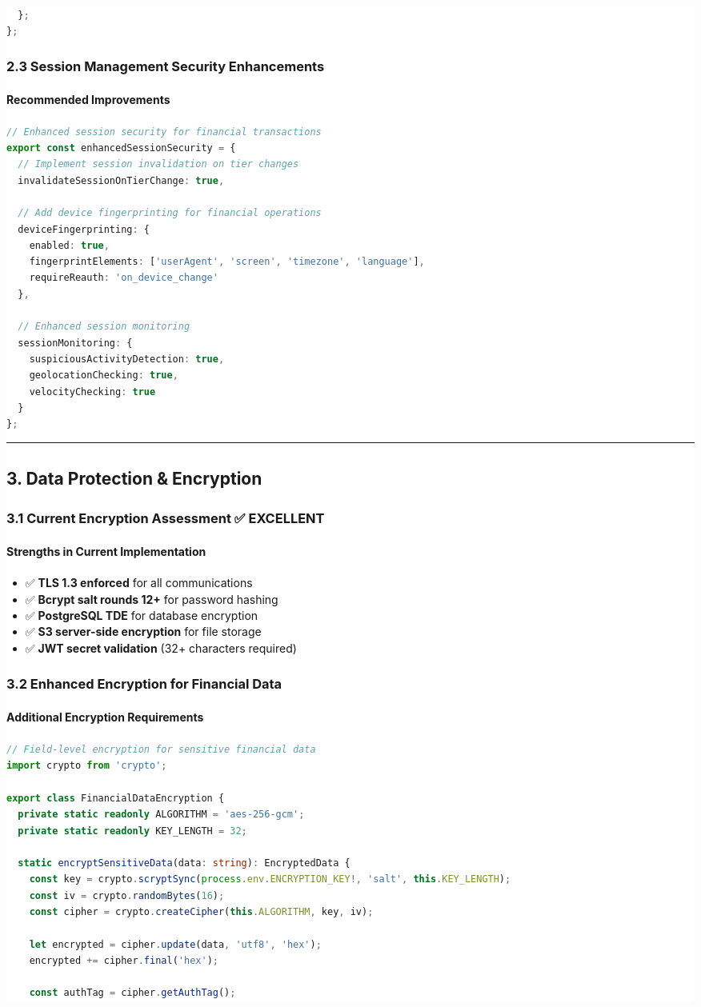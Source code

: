 ```typescript
  };
};
```

### 2.3 Session Management Security Enhancements

#### Recommended Improvements
```typescript
// Enhanced session security for financial transactions
export const enhancedSessionSecurity = {
  // Implement session invalidation on tier changes
  invalidateSessionOnTierChange: true,

  // Add device fingerprinting for financial operations
  deviceFingerprinting: {
    enabled: true,
    fingerprintElements: ['userAgent', 'screen', 'timezone', 'language'],
    requireReauth: 'on_device_change'
  },

  // Enhanced session monitoring
  sessionMonitoring: {
    suspiciousActivityDetection: true,
    geolocationChecking: true,
    velocityChecking: true
  }
};
```

---

## 3. Data Protection & Encryption

### 3.1 Current Encryption Assessment ✅ EXCELLENT

#### Strengths in Current Implementation
- ✅ **TLS 1.3 enforced** for all communications
- ✅ **Bcrypt salt rounds 12+** for password hashing
- ✅ **PostgreSQL TDE** for database encryption
- ✅ **S3 server-side encryption** for file storage
- ✅ **JWT secret validation** (32+ characters required)

### 3.2 Enhanced Encryption for Financial Data

#### Additional Encryption Requirements
```typescript
// Field-level encryption for sensitive financial data
import crypto from 'crypto';

export class FinancialDataEncryption {
  private static readonly ALGORITHM = 'aes-256-gcm';
  private static readonly KEY_LENGTH = 32;

  static encryptSensitiveData(data: string): EncryptedData {
    const key = crypto.scryptSync(process.env.ENCRYPTION_KEY!, 'salt', this.KEY_LENGTH);
    const iv = crypto.randomBytes(16);
    const cipher = crypto.createCipher(this.ALGORITHM, key, iv);

    let encrypted = cipher.update(data, 'utf8', 'hex');
    encrypted += cipher.final('hex');

    const authTag = cipher.getAuthTag();

```